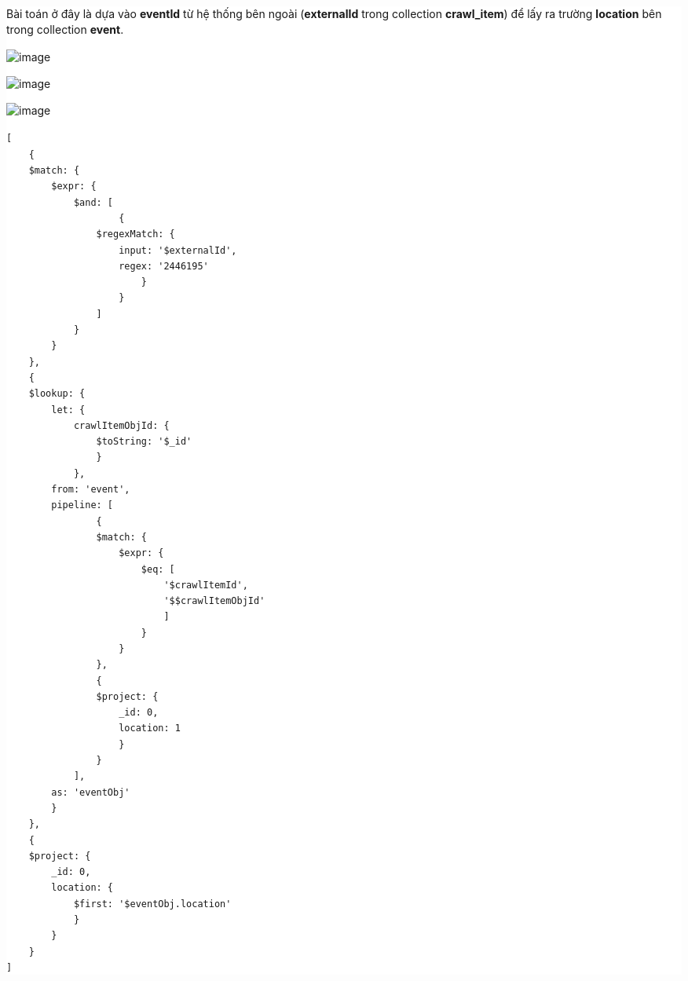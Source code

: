 Bài toán ở đây là dựa vào **eventId** từ hệ thống bên ngoài (**externalId** trong collection **crawl_item**) để lấy ra trường **location** bên trong collection **event**.

![image](https://user-images.githubusercontent.com/22516811/200486367-4b632a08-afdc-4ff0-b7d6-484173c59139.png)

![image](https://user-images.githubusercontent.com/22516811/200486550-7a37921c-4c90-4fd9-b7bf-0d235540a679.png)

![image](https://user-images.githubusercontent.com/22516811/200486636-3f931ee4-4de1-4d0a-8899-24c873830b5c.png)

```json5
[
    {
    $match: {
        $expr: {
            $and: [
                    {
                $regexMatch: {
                    input: '$externalId',
                    regex: '2446195'
                        }
                    }
                ]
            }
        }
    },
    {
    $lookup: {
        let: {
            crawlItemObjId: {
                $toString: '$_id'
                }
            },
        from: 'event',
        pipeline: [
                {
                $match: {
                    $expr: {
                        $eq: [
                            '$crawlItemId',
                            '$$crawlItemObjId'
                            ]
                        }
                    }
                },
                {
                $project: {
                    _id: 0,
                    location: 1
                    }
                }
            ],
        as: 'eventObj'
        }
    },
    {
    $project: {
        _id: 0,
        location: {
            $first: '$eventObj.location'
            }
        }
    }
]
```